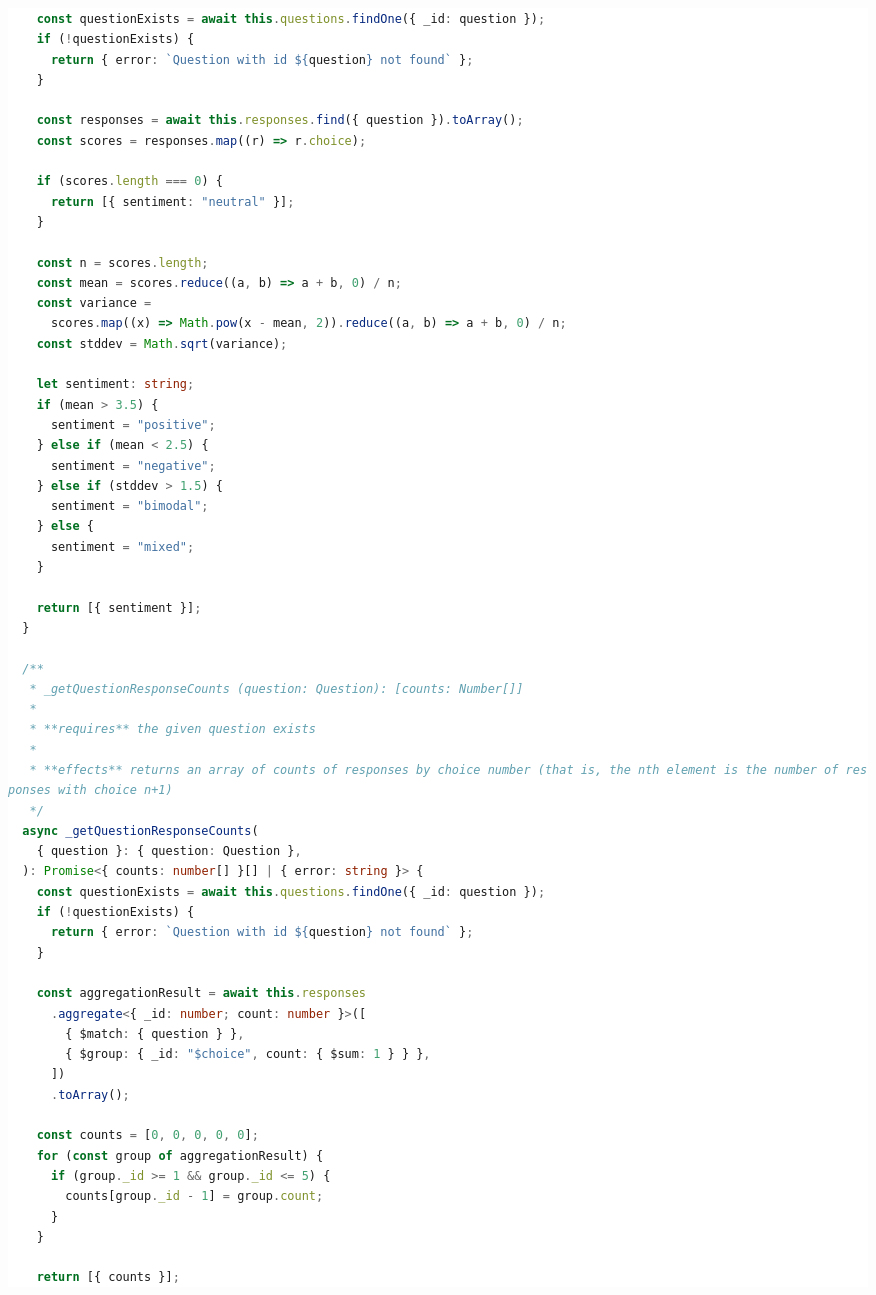 ```typescript
    const questionExists = await this.questions.findOne({ _id: question });
    if (!questionExists) {
      return { error: `Question with id ${question} not found` };
    }

    const responses = await this.responses.find({ question }).toArray();
    const scores = responses.map((r) => r.choice);

    if (scores.length === 0) {
      return [{ sentiment: "neutral" }];
    }

    const n = scores.length;
    const mean = scores.reduce((a, b) => a + b, 0) / n;
    const variance =
      scores.map((x) => Math.pow(x - mean, 2)).reduce((a, b) => a + b, 0) / n;
    const stddev = Math.sqrt(variance);

    let sentiment: string;
    if (mean > 3.5) {
      sentiment = "positive";
    } else if (mean < 2.5) {
      sentiment = "negative";
    } else if (stddev > 1.5) {
      sentiment = "bimodal";
    } else {
      sentiment = "mixed";
    }

    return [{ sentiment }];
  }

  /**
   * _getQuestionResponseCounts (question: Question): [counts: Number[]]
   *
   * **requires** the given question exists
   *
   * **effects** returns an array of counts of responses by choice number (that is, the nth element is the number of responses with choice n+1)
   */
  async _getQuestionResponseCounts(
    { question }: { question: Question },
  ): Promise<{ counts: number[] }[] | { error: string }> {
    const questionExists = await this.questions.findOne({ _id: question });
    if (!questionExists) {
      return { error: `Question with id ${question} not found` };
    }

    const aggregationResult = await this.responses
      .aggregate<{ _id: number; count: number }>([
        { $match: { question } },
        { $group: { _id: "$choice", count: { $sum: 1 } } },
      ])
      .toArray();

    const counts = [0, 0, 0, 0, 0];
    for (const group of aggregationResult) {
      if (group._id >= 1 && group._id <= 5) {
        counts[group._id - 1] = group.count;
      }
    }

    return [{ counts }];
```